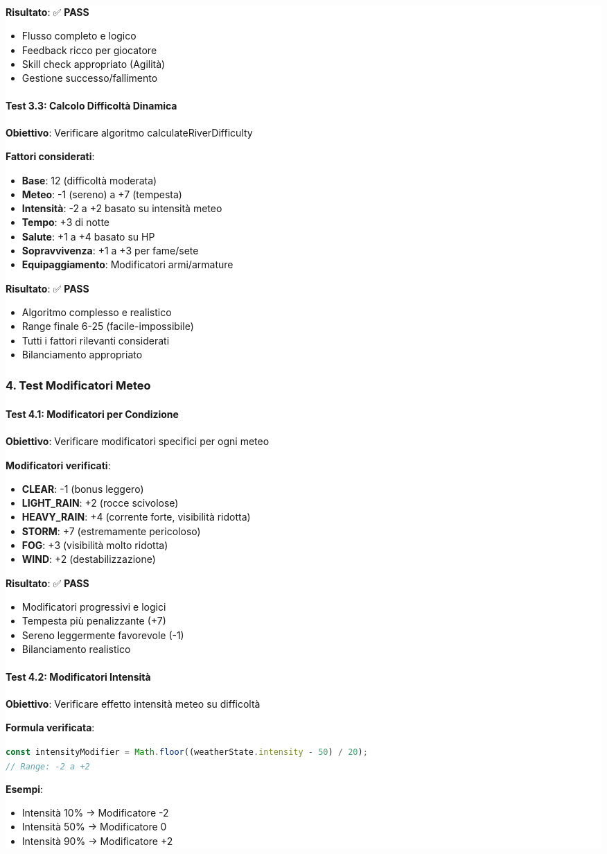 **Risultato**: ✅ **PASS**
- Flusso completo e logico
- Feedback ricco per giocatore
- Skill check appropriato (Agilità)
- Gestione successo/fallimento

#### Test 3.3: Calcolo Difficoltà Dinamica
**Obiettivo**: Verificare algoritmo calculateRiverDifficulty

**Fattori considerati**:
- **Base**: 12 (difficoltà moderata)
- **Meteo**: -1 (sereno) a +7 (tempesta)
- **Intensità**: -2 a +2 basato su intensità meteo
- **Tempo**: +3 di notte
- **Salute**: +1 a +4 basato su HP
- **Sopravvivenza**: +1 a +3 per fame/sete
- **Equipaggiamento**: Modificatori armi/armature

**Risultato**: ✅ **PASS**
- Algoritmo complesso e realistico
- Range finale 6-25 (facile-impossibile)
- Tutti i fattori rilevanti considerati
- Bilanciamento appropriato

### 4. Test Modificatori Meteo

#### Test 4.1: Modificatori per Condizione
**Obiettivo**: Verificare modificatori specifici per ogni meteo

**Modificatori verificati**:
- **CLEAR**: -1 (bonus leggero)
- **LIGHT_RAIN**: +2 (rocce scivolose)
- **HEAVY_RAIN**: +4 (corrente forte, visibilità ridotta)
- **STORM**: +7 (estremamente pericoloso)
- **FOG**: +3 (visibilità molto ridotta)
- **WIND**: +2 (destabilizzazione)

**Risultato**: ✅ **PASS**
- Modificatori progressivi e logici
- Tempesta più penalizzante (+7)
- Sereno leggermente favorevole (-1)
- Bilanciamento realistico

#### Test 4.2: Modificatori Intensità
**Obiettivo**: Verificare effetto intensità meteo su difficoltà

**Formula verificata**:
```typescript
const intensityModifier = Math.floor((weatherState.intensity - 50) / 20);
// Range: -2 a +2
```

**Esempi**:
- Intensità 10% → Modificatore -2
- Intensità 50% → Modificatore 0
- Intensità 90% → Modificatore +2
